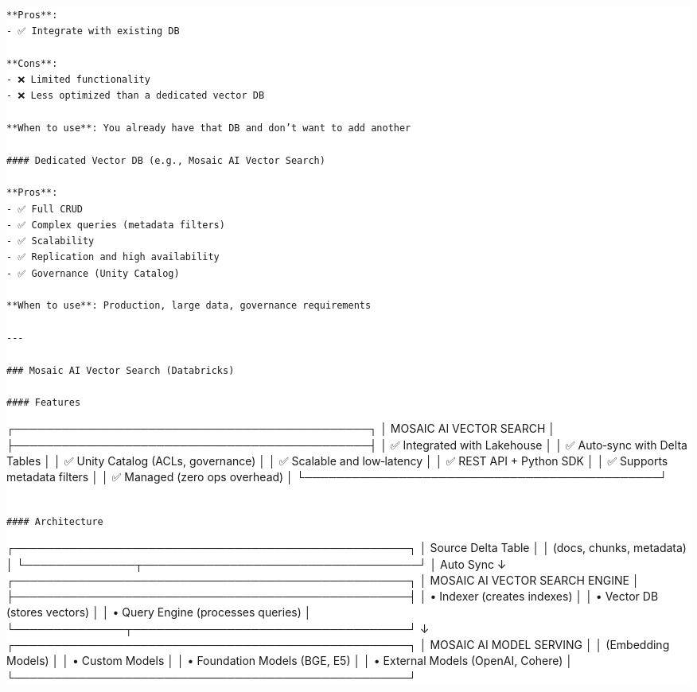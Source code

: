 ```
**Pros**:
- ✅ Integrate with existing DB

**Cons**:
- ❌ Limited functionality
- ❌ Less optimized than a dedicated vector DB

**When to use**: You already have that DB and don’t want to add another

#### Dedicated Vector DB (e.g., Mosaic AI Vector Search)

**Pros**:
- ✅ Full CRUD
- ✅ Complex queries (metadata filters)
- ✅ Scalability
- ✅ Replication and high availability
- ✅ Governance (Unity Catalog)

**When to use**: Production, large data, governance requirements

---

### Mosaic AI Vector Search (Databricks)

#### Features
```
┌─────────────────────────────────────────────┐
│  MOSAIC AI VECTOR SEARCH                    │
├─────────────────────────────────────────────┤
│  ✅ Integrated with Lakehouse               │
│  ✅ Auto‑sync with Delta Tables             │
│  ✅ Unity Catalog (ACLs, governance)        │
│  ✅ Scalable and low‑latency                │
│  ✅ REST API + Python SDK                   │
│  ✅ Supports metadata filters               │
│  ✅ Managed (zero ops overhead)             │
└─────────────────────────────────────────────┘
```

#### Architecture
```
┌──────────────────────────────────────────────────┐
│  Source Delta Table                              │
│  (docs, chunks, metadata)                        │
└──────────────┬───────────────────────────────────┘
               │ Auto Sync
               ↓
┌──────────────────────────────────────────────────┐
│  MOSAIC AI VECTOR SEARCH ENGINE                  │
├──────────────────────────────────────────────────┤
│  • Indexer (creates indexes)                     │
│  • Vector DB (stores vectors)                    │
│  • Query Engine (processes queries)              │
└──────────────┬───────────────────────────────────┘
               ↓
┌──────────────────────────────────────────────────┐
│  MOSAIC AI MODEL SERVING                         │
│  (Embedding Models)                              │
│  • Custom Models                                 │
│  • Foundation Models (BGE, E5)                   │
│  • External Models (OpenAI, Cohere)              │
└──────────────────────────────────────────────────┘
```

```